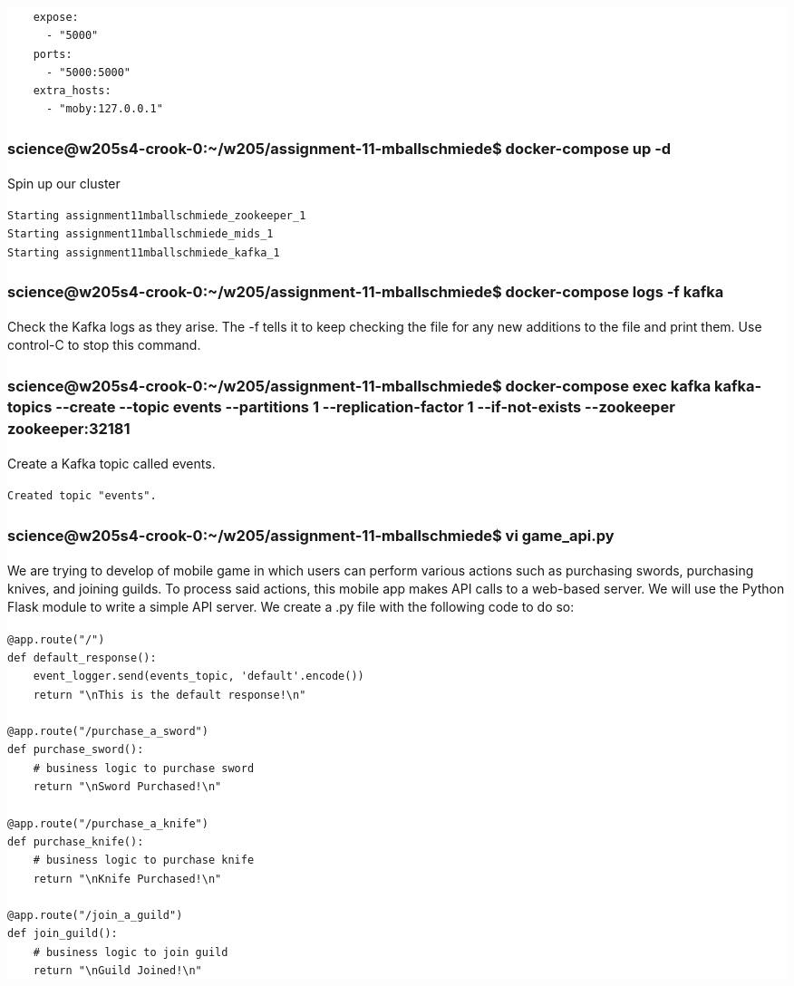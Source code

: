 ```
    expose:
      - "5000"
    ports:
      - "5000:5000"
    extra_hosts:
      - "moby:127.0.0.1"
 ```
 
### science@w205s4-crook-0:~/w205/assignment-11-mballschmiede$ docker-compose up -d
Spin up our cluster
```
Starting assignment11mballschmiede_zookeeper_1
Starting assignment11mballschmiede_mids_1
Starting assignment11mballschmiede_kafka_1
```

### science@w205s4-crook-0:~/w205/assignment-11-mballschmiede$ docker-compose logs -f kafka
Check the Kafka logs as they arise. The -f tells it to keep checking the file for any new additions to the file and print them. Use control-C to stop this command.

### science@w205s4-crook-0:~/w205/assignment-11-mballschmiede$ docker-compose exec kafka kafka-topics --create --topic events --partitions 1 --replication-factor 1 --if-not-exists --zookeeper zookeeper:32181
Create a Kafka topic called events.
```
Created topic "events".
```

### science@w205s4-crook-0:~/w205/assignment-11-mballschmiede$ vi game_api.py
We are trying to develop of mobile game in which users can perform various actions such as purchasing swords, purchasing knives, and joining guilds. To process said actions, this mobile app makes API calls to a web-based server. We will use the Python Flask module to write a simple API server. We create a .py file with the following code to do so:
```
@app.route("/")
def default_response():
    event_logger.send(events_topic, 'default'.encode())
    return "\nThis is the default response!\n"

@app.route("/purchase_a_sword")
def purchase_sword():
    # business logic to purchase sword
    return "\nSword Purchased!\n"

@app.route("/purchase_a_knife")
def purchase_knife():
    # business logic to purchase knife
    return "\nKnife Purchased!\n"

@app.route("/join_a_guild")
def join_guild():
    # business logic to join guild
    return "\nGuild Joined!\n"
```
